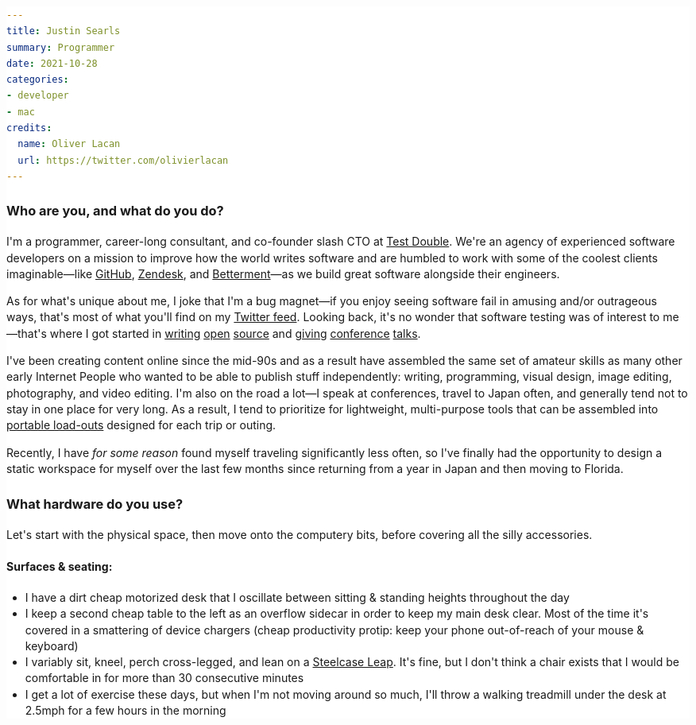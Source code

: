 ```yaml
---
title: Justin Searls
summary: Programmer
date: 2021-10-28
categories:
- developer
- mac
credits:
  name: Oliver Lacan
  url: https://twitter.com/olivierlacan
---
```


### Who are you, and what do you do?

I'm a programmer, career-long consultant, and co-founder slash CTO at [Test Double](https://testdouble.com/ "A software agency."). We're an agency of experienced software developers on a mission to improve how the world writes software and are humbled to work with some of the coolest clients imaginable—like [GitHub][], [Zendesk][], and [Betterment][]—as we build great software alongside their engineers.

As for what's unique about me, I joke that I'm a bug magnet—if you enjoy seeing software fail in amusing and/or outrageous ways, that's most of what you'll find on my [Twitter feed](https://twitter.com/searls "Justin's Twitter account."). Looking back, it's no wonder that software testing was of interest to me—that's where I got started in [writing][testdouble.js] [open][cypress-rails] [source][teenytest] and [giving](https://blog.testdouble.com/talks/2015-11-16-how-to-stop-hating-your-tests/ "A post by Justin about his talks about not hating your tests.") [conference](https://blog.testdouble.com/talks/2018-03-06-please-dont-mock-me/ "A post by Justin about his talk about best practises when mocking in tests.") [talks](https://blog.testdouble.com/talks/2017-05-11-how-to-program/ "A post by Justin about his talk about how to program.").

I've been creating content online since the mid-90s and as a result have assembled the same set of amateur skills as many other early Internet People who wanted to be able to publish stuff independently: writing, programming, visual design, image editing, photography, and video editing. I'm also on the road a lot—I speak at conferences, travel to Japan often, and generally tend not to stay in one place for very long. As a result, I tend to prioritize for lightweight, multi-purpose tools that can be assembled into [portable load-outs](https://gist.github.com/searls/c2a26d90fe97ecbe6c456991828d0c2a "Justin's list of gear for his trips.") designed for each trip or outing.

Recently, I have _for some reason_ found myself traveling significantly less often, so I've finally had the opportunity to design a static workspace for myself over the last few months since returning from a year in Japan and then moving to Florida.

### What hardware do you use?

Let's start with the physical space, then move onto the computery bits, before covering all the silly accessories.

#### Surfaces & seating:

- I have a dirt cheap motorized desk that I oscillate between sitting & standing heights throughout the day
- I keep a second cheap table to the left as an overflow sidecar in order to keep my main desk clear. Most of the time it's covered in a smattering of device chargers (cheap productivity protip: keep your phone out-of-reach of your mouse & keyboard)
- I variably sit, kneel, perch cross-legged, and lean on a [Steelcase Leap][leap]. It's fine, but I don't think a chair exists that I would be comfortable in for more than 30 consecutive minutes
- I get a lot of exercise these days, but when I'm not moving around so much, I'll throw a walking treadmill under the desk at 2.5mph for a few hours in the morning


[34wk95u-w]: https://www.lg.com/us/monitors/lg-34WK95U-W-ultrawide-monitor "A 34 inch ultrawide 5K monitor."
[access-point-ac-hd]: https://store.ui.com/products/unifi-hd "A wireless access point."
[airpods-max]: https://www.apple.com/airpods-max/ "On-ear headphones."
[airpods-pro]: https://www.apple.com/airpods-pro/ "In-ear headphones."
[apple-tv]: https://en.wikipedia.org/wiki/Apple_TV "A device for viewing media on a TV."
[arq]: https://www.arqbackup.com/ "S3-based backup for the Mac."
[ath-m50x]: https://www.audio-technica.com/cms/headphones/99aff89488ddd6b1/index.html "Over-the-ear headphones."
[backblaze]: https://www.backblaze.com/cloud-backup.html "Online backup."
[be600m1]: https://www.apc.com/shop/us/en/products/APC-Back-UPS-BE600M1-600VA-120V-1-USB-charging-port/P-BE600M1 "A UPS device."
[betterment]: https://www.betterment.com/ "An investing service."
[calendar]: https://en.wikipedia.org/wiki/Calendar_(Apple) "The calendar software included with macOS."
[camo]: https://reincubate.com/camo/ "Software for using your phone as a web cam."
[cloud-key-gen2]: https://store.ui.com/collections/unifi-accessories/products/unifi-cloudkey "A wireless network console."
[cypress-rails]: https://github.com/testdouble/cypress-rails "A Ruby gem for using Cypress with Rails."
[divvy]: https://mizage.com/divvy/ "Window management and arrangement for macOS."
[dropbox]: https://www.dropbox.com/ "Online syncing and storage."
[github]: https://github.com/ "A Git code repository service."
[homebrew]: http://brew.sh "Command-line package manager for Mac OS X."
[homebridge]: https://homebridge.io/ "Software for connecting devices to HomeKit that don't support it."
[homepod]: https://en.wikipedia.org/wiki/HomePod "A smart speaker."
[ibook]: https://en.wikipedia.org/wiki/IBook "A laptop."
[icloud-drive]: https://www.apple.com/icloud/icloud-drive/ "An online document storage service."
[icloud]: https://www.apple.com/icloud/ "A cloud service."
[index]: https://store.steampowered.com/valveindex "A VR device."
[ipad-pro]: https://en.wikipedia.org/wiki/IPad_Pro "An iOS tablet."
[iphone-11-pro]: https://en.wikipedia.org/wiki/IPhone_11_Pro "A 5.8 inch iOS phone."
[kamesame]: https://www.kamesame.com/ "A web tool to help you memorise Japanese."
[key-light-air]: https://www.elgato.com/en/key-light-air "A light."
[keyboard-maestro]: http://www.keyboardmaestro.com/main/ "A macro application for the Mac."
[leap]: https://www.steelcase.com/products/office-chairs/leap-2/ "A chair."
[lightroom]: https://www.adobe.com/products/photoshop-lightroom.html "Photo management and editing software."
[macbook-pro]: https://www.apple.com/macbook-pro/ "A laptop."
[macos]: https://en.wikipedia.org/wiki/MacOS "An operating system for Mac hardware."
[magic-trackpad-2]: https://en.wikipedia.org/wiki/Magic_Trackpad_2 "A trackpad for desktop machines."
[mail]: https://en.wikipedia.org/wiki/Mail_(application) "The default Mac OS X mail client."
[messages]: https://en.wikipedia.org/wiki/Messages_(application) "A chat client for Mac."
[mu038]: https://www.innogear.com/collections/microphone-stand/products/innogear-large-sturdier-microphone-suspension-mic-clip "A microphone stand."
[naga-epic-chroma]: https://www2.razer.com/eu-en/gaming-mice/razer-naga-epic-chroma "A gaming mouse."
[notes]: https://en.wikipedia.org/wiki/Notes_(Apple) "A note-taking application included with Mac OS X."
[photos]: https://www.apple.com/macos/photos/ "A photo editor for macOS."
[powerbook-g4]: https://en.wikipedia.org/wiki/PowerBook_G4 "A laptop."
[pulse-2]: https://rolleaseacmedamotors.com/products/rollease-acmeda-automate-pulse-2 "A device for automating control of blinds and shades."
[quitter]: https://marco.org/2016/05/02/quitter "A Mac tool to automatically hide or quit applications after a period of time."
[safari]: https://www.apple.com/safari/ "A fast web browser."
[sculpt-ergonomic-keyboard]: http://www.microsoft.com/hardware/en-us/b/sculpt-ergonomic-keyboard-for-business/5KV-00001 "An ergonomic keyboard."
[sidecar.2]: https://support.apple.com/en-au/HT210380 "A feature of macOS that let's you use an iPad as a display."
[siri]: https://en.wikipedia.org/wiki/Siri "An intelligent personal assistant service."
[slack]: https://slack.com/ "A collaboration service."
[sm7b]: http://www.shure.com/americas/products/microphones/sm/sm7b-vocal-microphone "A dynamic microphone."
[smart-bridge-pro]: https://www.lutron.com/TechnicalDocumentLibrary/369816_Smart_Bridge_Pro_Spec.pdf "A smart controller for home automation (PDF)."
[ssl-2-plus]: https://www.solidstatelogic.com/products/ssl2-plus "An audio interface."
[switch-flex-mini]: https://store.ui.com/collections/unifi-network-switching/products/usw-flex-mini "A 5 port network switch."
[switch-lite-16-poe]: https://store.ui.com/collections/unifi-network-switching/products/usw-lite-16-poe "A 16 port network switch."
[teenytest]: https://github.com/testdouble/teenytest "A tiny test runner."
[terminal]: https://en.wikipedia.org/wiki/Terminal_(OS_X) "A console application included with Mac OS X."
[testdouble.js]: https://github.com/testdouble/testdouble.js/ "A JavaScript test mocking framework."
[things]: https://culturedcode.com/things/ "A task management application for the Mac."
[twitter]: https://twitter.com/ "An online micro-blogging platform."
[unifi-security-gateway]: https://www.ui.com/unifi-routing/usg/ "A security networking router."
[vim]: https://www.vim.org/ "A command-line text editor."
[zendesk]: https://www.zendesk.com/ "A customer service service."